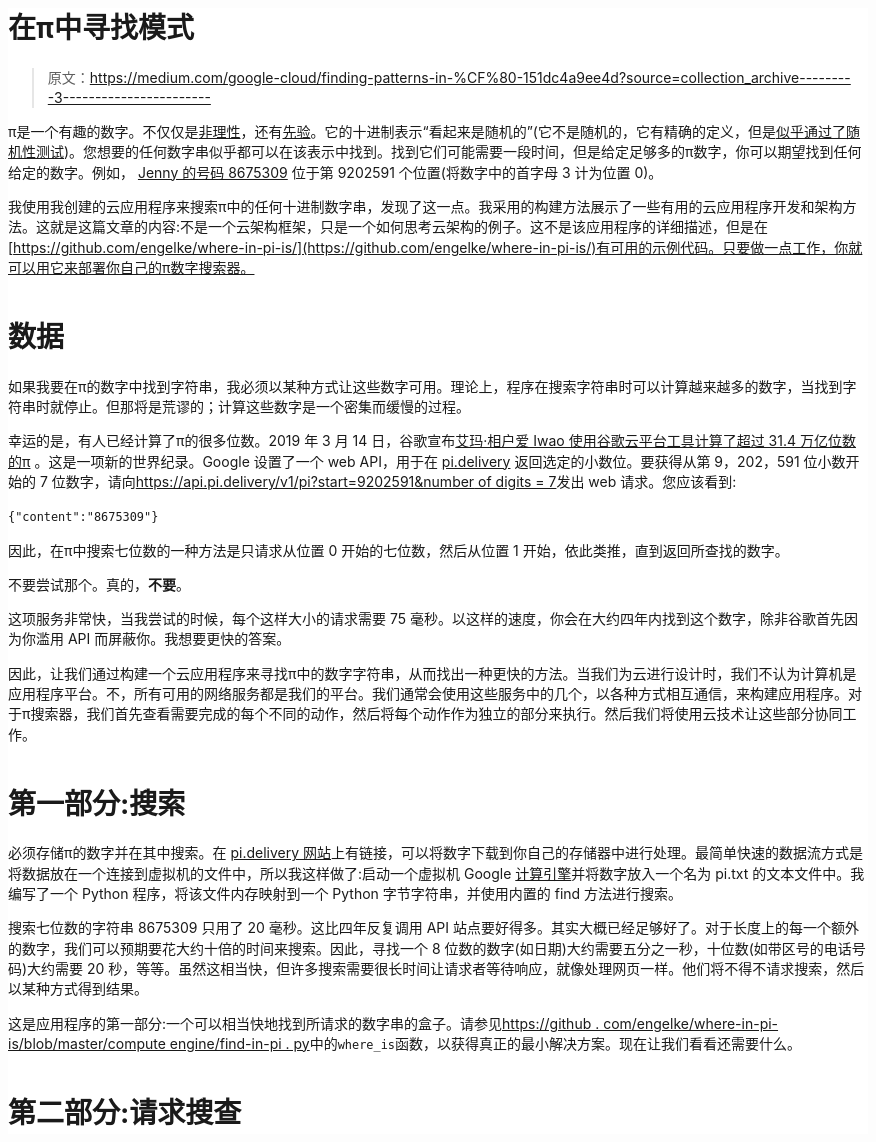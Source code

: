 # 在π中寻找模式

> 原文：<https://medium.com/google-cloud/finding-patterns-in-%CF%80-151dc4a9ee4d?source=collection_archive---------3----------------------->

π是一个有趣的数字。不仅仅是[非理性](https://en.wikipedia.org/wiki/Irrationality)，还有[先验](https://en.wikipedia.org/wiki/Transcendental_number)。它的十进制表示“看起来是随机的”(它不是随机的，它有精确的定义，但是[似乎通过了随机性测试](https://en.wikipedia.org/wiki/Pi#Irrationality_and_normality))。您想要的任何数字串似乎都可以在该表示中找到。找到它们可能需要一段时间，但是给定足够多的π数字，你可以期望找到任何给定的数字。例如， [Jenny 的号码 8675309](https://www.youtube.com/watch?v=6WTdTwcmxyo) 位于第 9202591 个位置(将数字中的首字母 3 计为位置 0)。

我使用我创建的云应用程序来搜索π中的任何十进制数字串，发现了这一点。我采用的构建方法展示了一些有用的云应用程序开发和架构方法。这就是这篇文章的内容:不是一个云架构框架，只是一个如何思考云架构的例子。这不是该应用程序的详细描述，但是在[https://github.com/engelke/where-in-pi-is/](https://github.com/engelke/where-in-pi-is/)有可用的示例代码。只要做一点工作，你就可以用它来部署你自己的π数字搜索器。

# 数据

如果我要在π的数字中找到字符串，我必须以某种方式让这些数字可用。理论上，程序在搜索字符串时可以计算越来越多的数字，当找到字符串时就停止。但那将是荒谬的；计算这些数字是一个密集而缓慢的过程。

幸运的是，有人已经计算了π的很多位数。2019 年 3 月 14 日，谷歌宣布[艾玛·相户爱 Iwao 使用谷歌云平台工具计算了超过 31.4 万亿位数的π](https://cloud.google.com/blog/products/compute/calculating-31-4-trillion-digits-of-archimedes-constant-on-google-cloud) 。这是一项新的世界纪录。Google 设置了一个 web API，用于在 [pi.delivery](https://pi.delivery/) 返回选定的小数位。要获得从第 9，202，591 位小数开始的 7 位数字，请向[https://api.pi.delivery/v1/pi?start=9202591&number of digits = 7](https://api.pi.delivery/v1/pi?start=9202591&numberOfDigits=7)发出 web 请求。您应该看到:

```
{"content":"8675309"}
```

因此，在π中搜索七位数的一种方法是只请求从位置 0 开始的七位数，然后从位置 1 开始，依此类推，直到返回所查找的数字。

不要尝试那个。真的，**不要**。

这项服务非常快，当我尝试的时候，每个这样大小的请求需要 75 毫秒。以这样的速度，你会在大约四年内找到这个数字，除非谷歌首先因为你滥用 API 而屏蔽你。我想要更快的答案。

因此，让我们通过构建一个云应用程序来寻找π中的数字字符串，从而找出一种更快的方法。当我们为云进行设计时，我们不认为计算机是应用程序平台。不，所有可用的网络服务都是我们的平台。我们通常会使用这些服务中的几个，以各种方式相互通信，来构建应用程序。对于π搜索器，我们首先查看需要完成的每个不同的动作，然后将每个动作作为独立的部分来执行。然后我们将使用云技术让这些部分协同工作。

# 第一部分:搜索

必须存储π的数字并在其中搜索。在 [pi.delivery 网站](https://pi.delivery/)上有链接，可以将数字下载到你自己的存储器中进行处理。最简单快速的数据流方式是将数据放在一个连接到虚拟机的文件中，所以我这样做了:启动一个虚拟机 Google [计算引擎](https://cloud.google.com/compute)并将数字放入一个名为 pi.txt 的文本文件中。我编写了一个 Python 程序，将该文件内存映射到一个 Python 字节字符串，并使用内置的 find 方法进行搜索。

搜索七位数的字符串 8675309 只用了 20 毫秒。这比四年反复调用 API 站点要好得多。其实大概已经足够好了。对于长度上的每一个额外的数字，我们可以预期要花大约十倍的时间来搜索。因此，寻找一个 8 位数的数字(如日期)大约需要五分之一秒，十位数(如带区号的电话号码)大约需要 20 秒，等等。虽然这相当快，但许多搜索需要很长时间让请求者等待响应，就像处理网页一样。他们将不得不请求搜索，然后以某种方式得到结果。

这是应用程序的第一部分:一个可以相当快地找到所请求的数字串的盒子。请参见[https://github . com/engelke/where-in-pi-is/blob/master/compute engine/find-in-pi . py](https://github.com/engelke/where-in-pi-is/blob/master/computeengine/find-in-pi.py)中的`where_is`函数，以获得真正的最小解决方案。现在让我们看看还需要什么。

# 第二部分:请求搜查
